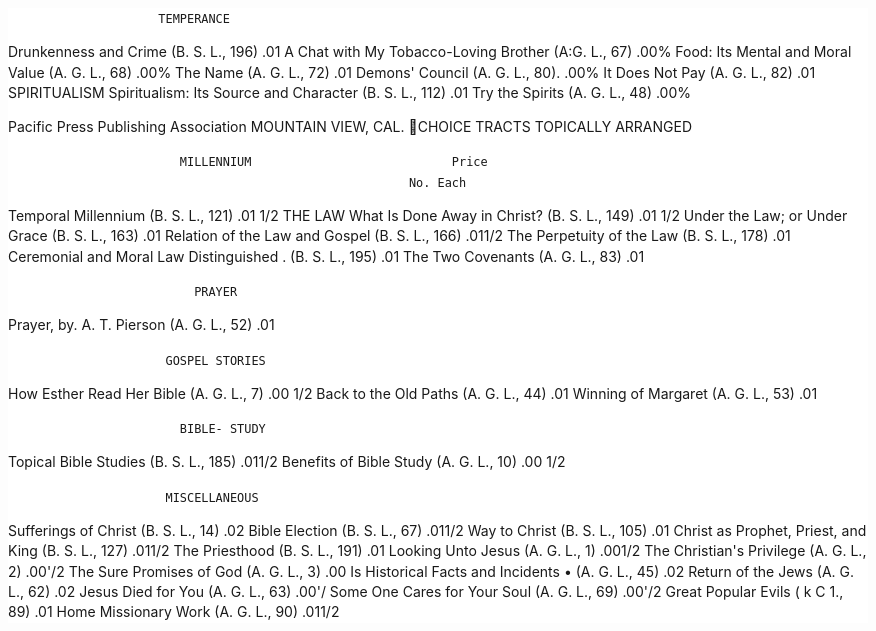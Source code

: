                          TEMPERANCE
Drunkenness and Crime                       (B. S. L., 196) .01
A Chat with My Tobacco-Loving Brother       (A:G. L., 67) .00%
Food: Its Mental and Moral Value            (A. G. L., 68) .00%
The Name                                    (A. G. L., 72) .01
Demons' Council                             (A. G. L., 80). .00%
It Does Not Pay                             (A. G. L., 82) .01
                        SPIRITUALISM
Spiritualism: Its Source and Character      (B. S. L., 112) .01
Try the Spirits                             (A. G. L., 48) .00%


Pacific Press Publishing Association
                     MOUNTAIN VIEW, CAL.
CHOICE TRACTS                                           TOPICALLY
                                                        ARRANGED

                            MILLENNIUM                            Price
                                                            No. Each
Temporal Millennium                              (B. S. L., 121) .01 1/2
                             THE LAW
What Is Done Away in Christ?                     (B. S. L., 149) .01 1/2
Under the Law; or Under Grace                    (B. S. L., 163) .01
Relation of the Law and Gospel                   (B. S. L., 166) .011/2
The Perpetuity of the Law                        (B. S. L., 178) .01
Ceremonial and Moral Law Distinguished .         (B. S. L., 195) .01
The Two Covenants                                (A. G. L., 83) .01

                              PRAYER
Prayer, by. A. T. Pierson                        (A. G. L., 52) .01

                          GOSPEL STORIES
How Esther Read Her Bible                        (A. G. L., 7) .00 1/2
Back to the Old Paths                            (A. G. L., 44) .01
Winning of Margaret                              (A. G. L., 53) .01

                            BIBLE- STUDY
Topical Bible Studies                            (B. S. L., 185) .011/2
Benefits of Bible Study                          (A. G. L., 10) .00 1/2

                          MISCELLANEOUS
Sufferings of Christ                             (B. S. L., 14) .02
Bible Election                                   (B. S. L., 67) .011/2
Way to Christ                                    (B. S. L., 105) .01
Christ as Prophet, Priest, and King              (B. S. L., 127) .011/2
The Priesthood                                   (B. S. L., 191) .01
Looking Unto Jesus                                (A. G. L., 1) .001/2
The Christian's Privilege                        (A. G. L.,  2) .00'/2
The Sure Promises of God                         (A. G. L., 3) .00 Is
Historical Facts and Incidents                  • (A. G. L., 45) .02
Return of the Jews                               (A. G. L., 62) .02
Jesus Died for You                               (A. G. L., 63) .00'/
Some One Cares for Your Soul                     (A. G. L., 69) .00'/2
Great Popular Evils                              ( k C 1., 89) .01
Home Missionary Work                             (A. G. L., 90) .011/2
